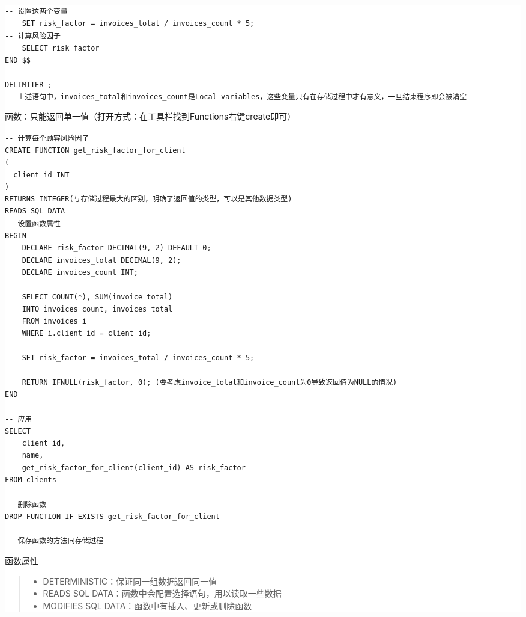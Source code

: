 ```mysql
-- 设置这两个变量
	SET risk_factor = invoices_total / invoices_count * 5;
-- 计算风险因子
	SELECT risk_factor
END $$

DELIMITER ;
-- 上述语句中，invoices_total和invoices_count是Local variables，这些变量只有在存储过程中才有意义，一旦结束程序即会被清空
```

函数：只能返回单一值（打开方式：在工具栏找到Functions右键create即可）

```mysql
-- 计算每个顾客风险因子
CREATE FUNCTION get_risk_factor_for_client
(
  client_id INT
)
RETURNS INTEGER(与存储过程最大的区别，明确了返回值的类型，可以是其他数据类型) 
READS SQL DATA
-- 设置函数属性
BEGIN
	DECLARE risk_factor DECIMAL(9, 2) DEFAULT 0;
	DECLARE invoices_total DECIMAL(9, 2);
	DECLARE invoices_count INT;

	SELECT COUNT(*), SUM(invoice_total)
	INTO invoices_count, invoices_total
	FROM invoices i
	WHERE i.client_id = client_id;

	SET risk_factor = invoices_total / invoices_count * 5;
	
	RETURN IFNULL(risk_factor, 0); (要考虑invoice_total和invoice_count为0导致返回值为NULL的情况)
END

-- 应用
SELECT 
	client_id,
	name,
	get_risk_factor_for_client(client_id) AS risk_factor
FROM clients

-- 删除函数
DROP FUNCTION IF EXISTS get_risk_factor_for_client

-- 保存函数的方法同存储过程
```

函数属性

> - DETERMINISTIC：保证同一组数据返回同一值
> - READS SQL DATA：函数中会配置选择语句，用以读取一些数据
> - MODIFIES SQL DATA：函数中有插入、更新或删除函数
